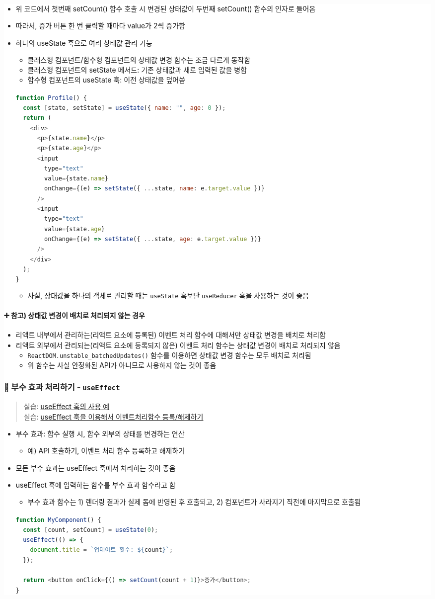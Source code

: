 
  - 위 코드에서 첫번째 setCount() 함수 호출 시 변경된 상태값이 두번째 setCount() 함수의 인자로 들어옴
  - 따라서, 증가 버튼 한 번 클릭할 때마다 value가 2씩 증가함

- 하나의 useState 훅으로 여러 상태값 관리 가능

  - 클래스형 컴포넌트/함수형 컴포넌트의 상태값 변경 함수는 조금 다르게 동작함
  - 클래스형 컴포넌트의 setState 메서드: 기존 상태값과 새로 입력된 값을 병합
  - 함수형 컴포넌트의 useState 훅: 이전 상태값을 덮어씀

  ```js
  function Profile() {
    const [state, setState] = useState({ name: "", age: 0 });
    return (
      <div>
        <p>{state.name}</p>
        <p>{state.age}</p>
        <input
          type="text"
          value={state.name}
          onChange={(e) => setState({ ...state, name: e.target.value })}
        />
        <input
          type="text"
          value={state.age}
          onChange={(e) => setState({ ...state, age: e.target.value })}
        />
      </div>
    );
  }
  ```

  - 사실, 상태값을 하나의 객체로 관리할 때는 `useState` 훅보단 `useReducer` 훅을 사용하는 것이 좋음

#### ➕ 참고) 상태값 변경이 배치로 처리되지 않는 경우

- 리액트 내부에서 관리하는(리액트 요소에 등록된) 이벤트 처리 함수에 대해서만 상태값 변경을 배치로 처리함
- 리액트 외부에서 관리되는(리액트 요소에 등록되지 않은) 이벤트 처리 함수는 상태값 변경이 배치로 처리되지 않음
  - `ReactDOM.unstable_batchedUpdates()` 함수를 이용하면 상태값 변경 함수는 모두 배치로 처리됨
  - 위 함수는 사실 안정화된 API가 아니므로 사용하지 않는 것이 좋음

### 🔹 부수 효과 처리하기 - `useEffect`

> 실습: [useEffect 훅의 사용 예](https://codesandbox.io/s/3-28-useeffect-hugyi-sayong-ye-silseub-45i65q?file=/src/App.js)<br>
> 실습: [useEffect 훅을 이용해서 이벤트처리함수 등록/해제하기]()

- 부수 효과: 함수 실행 시, 함수 외부의 상태를 변경하는 연산
  - 예) API 호출하기, 이벤트 처리 함수 등록하고 해제하기
- 모든 부수 효과는 useEffect 훅에서 처리하는 것이 좋음
- useEffect 훅에 입력하는 함수를 부수 효과 함수라고 함

  - 부수 효과 함수는 1) 렌더링 결과가 실제 돔에 반영된 후 호출되고, 2) 컴포넌트가 사라지기 직전에 마지막으로 호출됨

  ```js
  function MyComponent() {
    const [count, setCount] = useState(0);
    useEffect(() => {
      document.title = `업데이트 횟수: ${count}`;
    });

    return <button onClick={() => setCount(count + 1)}>증가</button>;
  }
  ```
